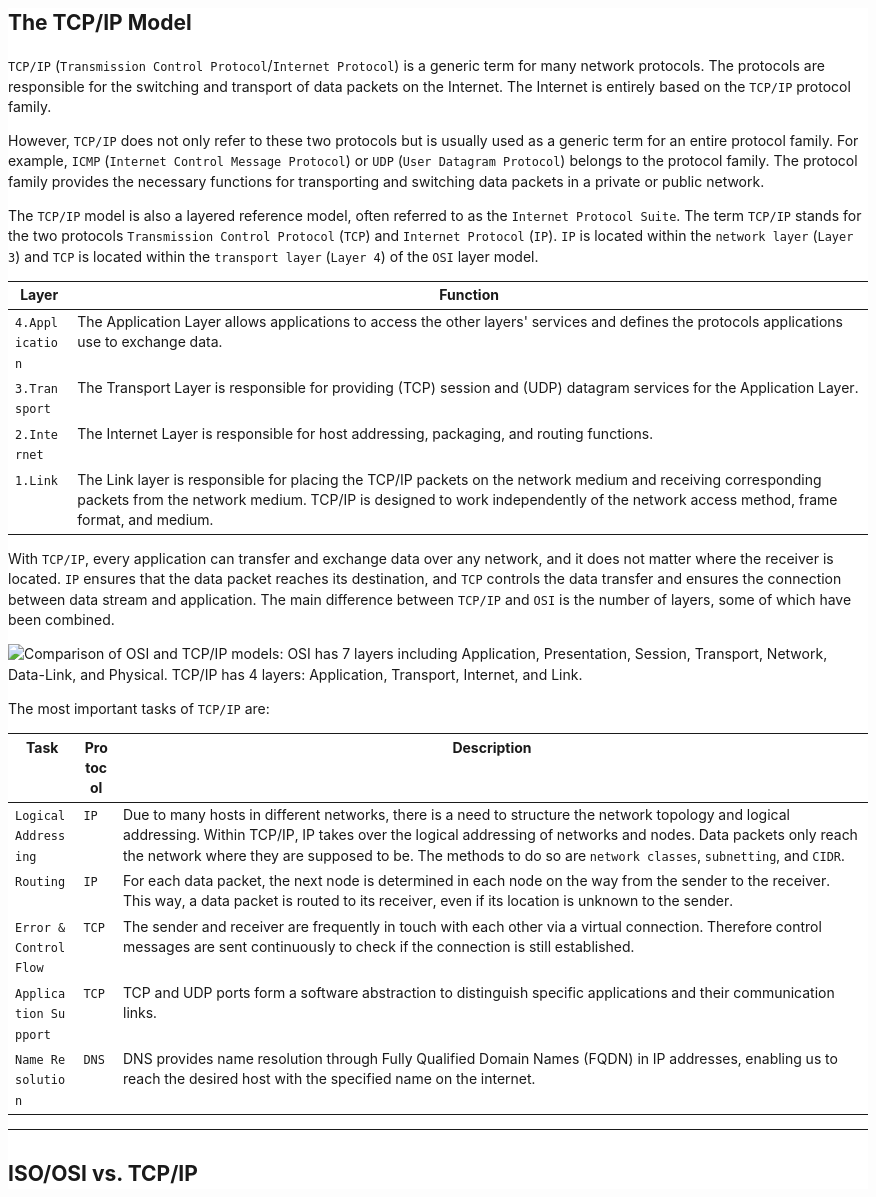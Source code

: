 
## The TCP/IP Model

`TCP/IP` (`Transmission Control Protocol`/`Internet Protocol`) is a generic term for many network protocols. The protocols are responsible for the switching and transport of data packets on the Internet. The Internet is entirely based on the `TCP/IP` protocol family. 

However, `TCP/IP` does not only refer to these two protocols but is usually used as a generic term for an entire protocol family. For example, `ICMP` (`Internet Control Message Protocol`) or `UDP` (`User Datagram Protocol`) belongs to the protocol family. The protocol family provides the necessary functions for transporting and switching data packets in a private or public network.

The `TCP/IP` model is also a layered reference model, often referred to as the `Internet Protocol Suite`. The term `TCP/IP` stands for the two protocols `Transmission Control Protocol` (`TCP`) and `Internet Protocol` (`IP`). `IP` is located within the `network layer` (`Layer 3`) and `TCP` is located within the `transport layer` (`Layer 4`) of the `OSI` layer model.

| **Layer**       | **Function**                                                                                                                                                                                                                                     |
| --------------- | ------------------------------------------------------------------------------------------------------------------------------------------------------------------------------------------------------------------------------------------------ |
| `4.Application` | The Application Layer allows applications to access the other layers' services and defines the protocols applications use to exchange data.                                                                                                      |
| `3.Transport`   | The Transport Layer is responsible for providing (TCP) session and (UDP) datagram services for the Application Layer.                                                                                                                            |
| `2.Internet`    | The Internet Layer is responsible for host addressing, packaging, and routing functions.                                                                                                                                                         |
| `1.Link`        | The Link layer is responsible for placing the TCP/IP packets on the network medium and receiving corresponding packets from the network medium. TCP/IP is designed to work independently of the network access method, frame format, and medium. |

With `TCP/IP`, every application can transfer and exchange data over any network, and it does not matter where the receiver is located. `IP` ensures that the data packet reaches its destination, and `TCP` controls the data transfer and ensures the connection between data stream and application. The main difference between `TCP/IP` and `OSI` is the number of layers, some of which have been combined.

![Comparison of OSI and TCP/IP models: OSI has 7 layers including Application, Presentation, Session, Transport, Network, Data-Link, and Physical. TCP/IP has 4 layers: Application, Transport, Internet, and Link.](https://academy.hackthebox.com/storage/modules/34/redesigned/net_models4.png)

The most important tasks of `TCP/IP` are:

| **Task**               | **Protocol** | **Description**                                                                                                                                                                                                                                                                                                                        |
| ---------------------- | ------------ | -------------------------------------------------------------------------------------------------------------------------------------------------------------------------------------------------------------------------------------------------------------------------------------------------------------------------------------- |
| `Logical Addressing`   | `IP`         | Due to many hosts in different networks, there is a need to structure the network topology and logical addressing. Within TCP/IP, IP takes over the logical addressing of networks and nodes. Data packets only reach the network where they are supposed to be. The methods to do so are `network classes`, `subnetting`, and `CIDR`. |
| `Routing`              | `IP`         | For each data packet, the next node is determined in each node on the way from the sender to the receiver. This way, a data packet is routed to its receiver, even if its location is unknown to the sender.                                                                                                                           |
| `Error & Control Flow` | `TCP`        | The sender and receiver are frequently in touch with each other via a virtual connection. Therefore control messages are sent continuously to check if the connection is still established.                                                                                                                                            |
| `Application Support`  | `TCP`        | TCP and UDP ports form a software abstraction to distinguish specific applications and their communication links.                                                                                                                                                                                                                      |
| `Name Resolution`      | `DNS`        | DNS provides name resolution through Fully Qualified Domain Names (FQDN) in IP addresses, enabling us to reach the desired host with the specified name on the internet.                                                                                                                                                               |

---

## ISO/OSI vs. TCP/IP

